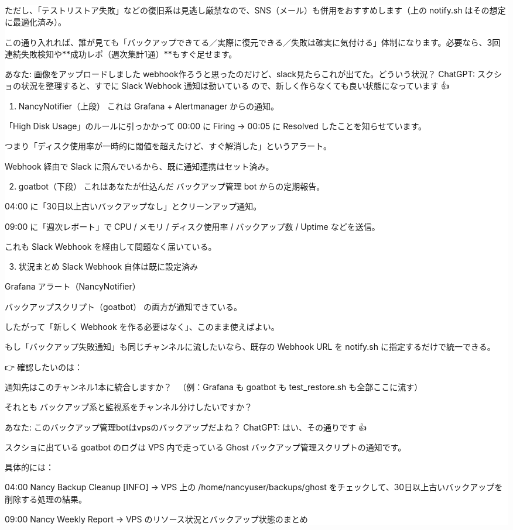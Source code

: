ただし、「テストリストア失敗」などの復旧系は見逃し厳禁なので、SNS（メール）も併用をおすすめします（上の notify.sh はその想定に最適化済み）。

この通り入れれば、誰が見ても「バックアップできてる／実際に復元できる／失敗は確実に気付ける」体制になります。必要なら、3回連続失敗検知や**成功レポ（週次集計1通）**もすぐ足せます。

あなた:
画像をアップロードしました
webhook作ろうと思ったのだけど、slack見たらこれが出てた。どういう状況？
ChatGPT:
スクショの状況を整理すると、すでに Slack Webhook 通知は動いている ので、新しく作らなくても良い状態になっています 👍

1. NancyNotifier（上段）
これは Grafana + Alertmanager からの通知。

「High Disk Usage」のルールに引っかかって 00:00 に Firing → 00:05 に Resolved したことを知らせています。

つまり「ディスク使用率が一時的に閾値を超えたけど、すぐ解消した」というアラート。

Webhook 経由で Slack に飛んでいるから、既に通知連携はセット済み。

2. goatbot（下段）
これはあなたが仕込んだ バックアップ管理 bot からの定期報告。

04:00 に「30日以上古いバックアップなし」とクリーンアップ通知。

09:00 に「週次レポート」で CPU / メモリ / ディスク使用率 / バックアップ数 / Uptime などを送信。

これも Slack Webhook を経由して問題なく届いている。

3. 状況まとめ
Slack Webhook 自体は既に設定済み

Grafana アラート（NancyNotifier）

バックアップスクリプト（goatbot）
の両方が通知できている。

したがって「新しく Webhook を作る必要はなく」、このまま使えばよい。

もし「バックアップ失敗通知」も同じチャンネルに流したいなら、既存の Webhook URL を notify.sh に指定するだけで統一できる。

👉 確認したいのは：

通知先はこのチャンネル1本に統合しますか？
　（例：Grafana も goatbot も test_restore.sh も全部ここに流す）

それとも バックアップ系と監視系をチャンネル分けしたいですか？

あなた:
このバックアップ管理botはvpsのバックアップだよね？
ChatGPT:
はい、その通りです 👍

スクショに出ている goatbot のログは VPS 内で走っている Ghost バックアップ管理スクリプトの通知です。

具体的には：

04:00 Nancy Backup Cleanup [INFO]
→ VPS 上の /home/nancyuser/backups/ghost をチェックして、30日以上古いバックアップを削除する処理の結果。

09:00 Nancy Weekly Report
→ VPS のリソース状況とバックアップ状態のまとめ
